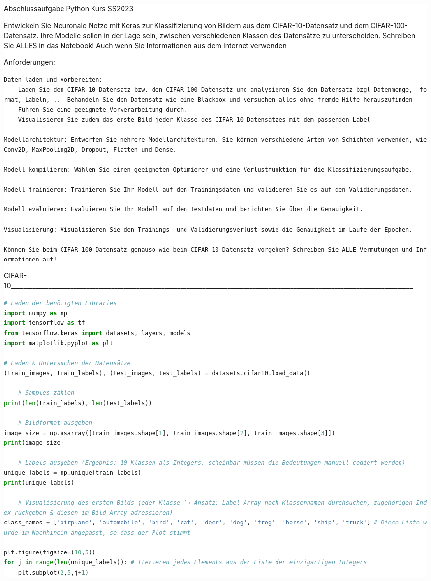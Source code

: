 Abschlussaufgabe Python Kurs SS2023

Entwickeln Sie Neuronale Netze mit Keras zur Klassifizierung von Bildern aus dem CIFAR-10-Datensatz und dem CIFAR-100-Datensatz. 
Ihre Modelle sollen in der Lage sein, zwischen verschiedenen Klassen des Datensätze zu unterscheiden. Schreiben Sie ALLES in das Notebook! Auch wenn Sie Informationen aus dem Internet verwenden

Anforderungen:

    Daten laden und vorbereiten:
        Laden Sie den CIFAR-10-Datensatz bzw. den CIFAR-100-Datensatz und analysieren Sie den Datensatz bzgl Datenmenge, -format, Labeln, ... Behandeln Sie den Datensatz wie eine Blackbox und versuchen alles ohne fremde Hilfe herauszufinden
        Führen Sie eine geeignete Vorverarbeitung durch.
        Visualisieren Sie zudem das erste Bild jeder Klasse des CIFAR-10-Datensatzes mit dem passenden Label

    Modellarchitektur: Entwerfen Sie mehrere Modellarchitekturen. Sie können verschiedene Arten von Schichten verwenden, wie Conv2D, MaxPooling2D, Dropout, Flatten und Dense.

    Modell kompilieren: Wählen Sie einen geeigneten Optimierer und eine Verlustfunktion für die Klassifizierungsaufgabe.

    Modell trainieren: Trainieren Sie Ihr Modell auf den Trainingsdaten und validieren Sie es auf den Validierungsdaten.

    Modell evaluieren: Evaluieren Sie Ihr Modell auf den Testdaten und berichten Sie über die Genauigkeit.

    Visualisierung: Visualisieren Sie den Trainings- und Validierungsverlust sowie die Genauigkeit im Laufe der Epochen.

    Können Sie beim CIFAR-100-Datensatz genauso wie beim CIFAR-10-Datensatz vorgehen? Schreiben Sie ALLE Vermutungen und Informationen auf!

CIFAR-10________________________________________________________________________________________________________________________________
```python
# Laden der benötigten Libraries
import numpy as np
import tensorflow as tf
from tensorflow.keras import datasets, layers, models
import matplotlib.pyplot as plt

# Laden & Untersuchen der Datensätze
(train_images, train_labels), (test_images, test_labels) = datasets.cifar10.load_data()

    # Samples zählen
print(len(train_labels), len(test_labels))

    # Bildformat ausgeben
image_size = np.asarray([train_images.shape[1], train_images.shape[2], train_images.shape[3]])
print(image_size)

    # Labels ausgeben (Ergebnis: 10 Klassen als Integers, scheinbar müssen die Bedeutungen manuell codiert werden)
unique_labels = np.unique(train_labels)
print(unique_labels)

    # Visualisierung des ersten Bilds jeder Klasse (→ Ansatz: Label-Array nach Klassennamen durchsuchen, zugehörigen Index rückgeben & diesen im Bild-Array adressieren)
class_names = ['airplane', 'automobile', 'bird', 'cat', 'deer', 'dog', 'frog', 'horse', 'ship', 'truck'] # Diese Liste wurde im Nachhinein angepasst, so dass der Plot stimmt
    
plt.figure(figsize=(10,5))
for j in range(len(unique_labels)): # Iterieren jedes Elements aus der Liste der einzigartigen Integers
    plt.subplot(2,5,j+1)
```